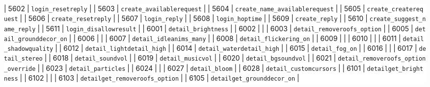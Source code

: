 |   5602 | `login_resetreply`                       |
|   5603 | `create_availablerequest`                |
|   5604 | `create_name_availablerequest`           |
|   5605 | `create_createrequest`                   |
|   5606 | `create_resetreply`                      |
|   5607 | `login_reply`                            |
|   5608 | `login_hoptime`                          |
|   5609 | `create_reply`                           |
|   5610 | `create_suggest_name_reply`              |
|   5611 | `login_disallowresult`                   |
|   6001 | `detail_brightness`                      |
|   6002 |                                          |
|   6003 | `detail_removeroofs_option`              |
|   6005 | `detail_grounddecor_on`                  |
|   6006 |                                          |
|   6007 | `detail_idleanims_many`                  |
|   6008 | `detail_flickering_on`                   |
|   6009 |                                          |
|   6010 |                                          |
|   6011 | `detail_shadowquality`                   |
|   6012 | `detail_lightdetail_high`                |
|   6014 | `detail_waterdetail_high`                |
|   6015 | `detail_fog_on`                          |
|   6016 |                                          |
|   6017 | `detail_stereo`                          |
|   6018 | `detail_soundvol`                        |
|   6019 | `detail_musicvol`                        |
|   6020 | `detail_bgsoundvol`                      |
|   6021 | `detail_removeroofs_option_override`     |
|   6023 | `detail_particles`                       |
|   6024 |                                          |
|   6027 | `detail_bloom`                           |
|   6028 | `detail_customcursors`                   |
|   6101 | `detailget_brightness`                   |
|   6102 |                                          |
|   6103 | `detailget_removeroofs_option`           |
|   6105 | `detailget_grounddecor_on`               |